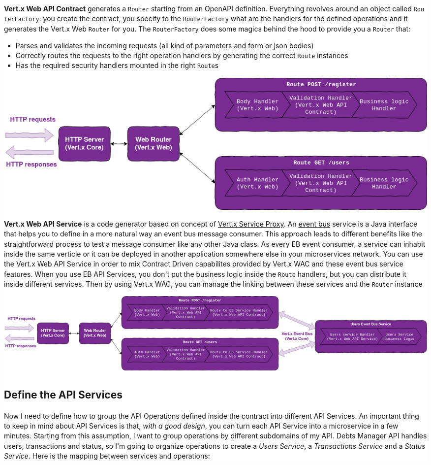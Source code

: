 **Vert.x Web API Contract** generates a `Router` starting from an OpenAPI definition. Everything revolves around an object called `RouterFactory`: you create the contract, you specify to the `RouterFactory` what are the handlers for the defined operations and it generates the Vert.x Web `Router` for you. The `RouterFactory` does some magics behind the hood to provide you a `Router` that:

- Parses and validates the incoming requests (all kind of parameters and form or json bodies)
- Correctly routes the requests to the right operation handlers by generating the correct `Route` instances
- Has the required security handlers mounted in the right `Route`s

![Example architecture using Vert.x Web & Vert.x Web API Contract](../../public/img/tutorial-debts-manager/vertx-web-2.png "Example architecture using Vert.x Web & Vert.x Web API Contract")

**Vert.x Web API Service** is a code generator based on concept of [Vert.x Service Proxy](https://vertx.io/docs/vertx-service-proxy/java/). An [event bus](https://vertx.io/docs/vertx-core/java/#event_bus) service is a Java interface that helps you to define in a more natural way an event bus message consumer. This approach leads to different benefits like the straightforward process to test a message consumer like any other Java class. As every EB event consumer, a service can inhabit inside the same verticle or it can be deployed in another application somewhere else in your microservices network. You can use the Vert.x Web API Service in order to mix Contract Driven capabilites provided by Vert.x WAC and these event bus service features.
 When you use EB API Services, you don't put the business logic inside the `Route` handlers, but you can distribute it inside different services. Then by using Vert.x WAC, you can manage the linking between these services and the `Router` instance

![Example architecture using Vert.x Web & Vert.x Web API Contract & Vert.x Web API Service](../../public/img/tutorial-debts-manager/vertx-web-3.png "Example architecture using Vert.x Web & Vert.x Web API Contract & Vert.x Web API Service")

## Define the API Services

Now I need to define how to group the API Operations defined inside the contract into different API Services. An important thing to keep in mind about API Services is that, _with a good design_, you can turn each API Service into a microservice in a few minutes. Starting from this assumption, I want to group operations by different subdomains of my API. Debts Manager API handles users, transactions and status, so I'm going to organize operations to create a _Users Service_, a _Transactions Service_ and a _Status Service_. Here is the mapping between services and operations:
